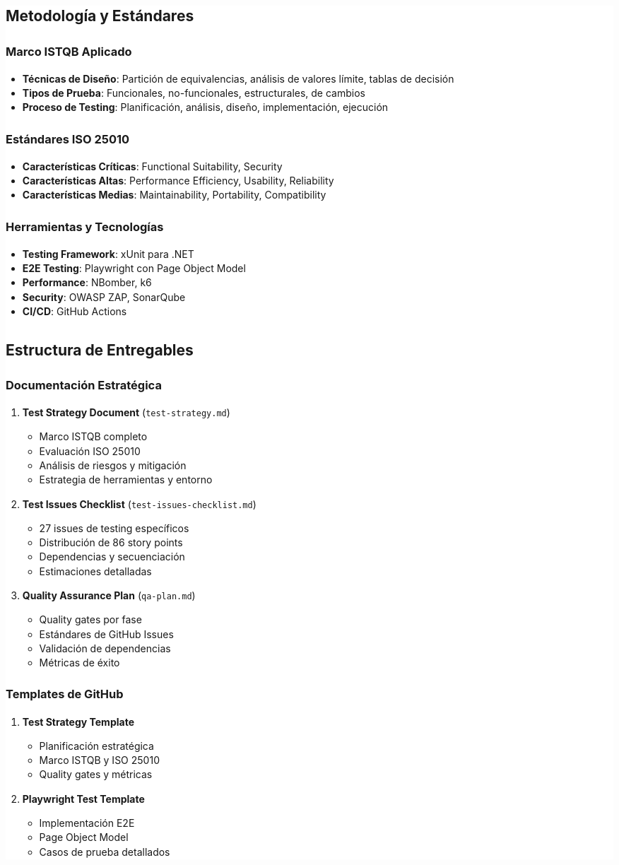 ## Metodología y Estándares

### Marco ISTQB Aplicado
- **Técnicas de Diseño**: Partición de equivalencias, análisis de valores límite, tablas de decisión
- **Tipos de Prueba**: Funcionales, no-funcionales, estructurales, de cambios
- **Proceso de Testing**: Planificación, análisis, diseño, implementación, ejecución

### Estándares ISO 25010
- **Características Críticas**: Functional Suitability, Security
- **Características Altas**: Performance Efficiency, Usability, Reliability
- **Características Medias**: Maintainability, Portability, Compatibility

### Herramientas y Tecnologías
- **Testing Framework**: xUnit para .NET
- **E2E Testing**: Playwright con Page Object Model
- **Performance**: NBomber, k6
- **Security**: OWASP ZAP, SonarQube
- **CI/CD**: GitHub Actions

## Estructura de Entregables

### Documentación Estratégica
1. **Test Strategy Document** (`test-strategy.md`)
   - Marco ISTQB completo
   - Evaluación ISO 25010
   - Análisis de riesgos y mitigación
   - Estrategia de herramientas y entorno

2. **Test Issues Checklist** (`test-issues-checklist.md`)
   - 27 issues de testing específicos
   - Distribución de 86 story points
   - Dependencias y secuenciación
   - Estimaciones detalladas

3. **Quality Assurance Plan** (`qa-plan.md`)
   - Quality gates por fase
   - Estándares de GitHub Issues
   - Validación de dependencias
   - Métricas de éxito

### Templates de GitHub
1. **Test Strategy Template**
   - Planificación estratégica
   - Marco ISTQB y ISO 25010
   - Quality gates y métricas

2. **Playwright Test Template**
   - Implementación E2E
   - Page Object Model
   - Casos de prueba detallados
